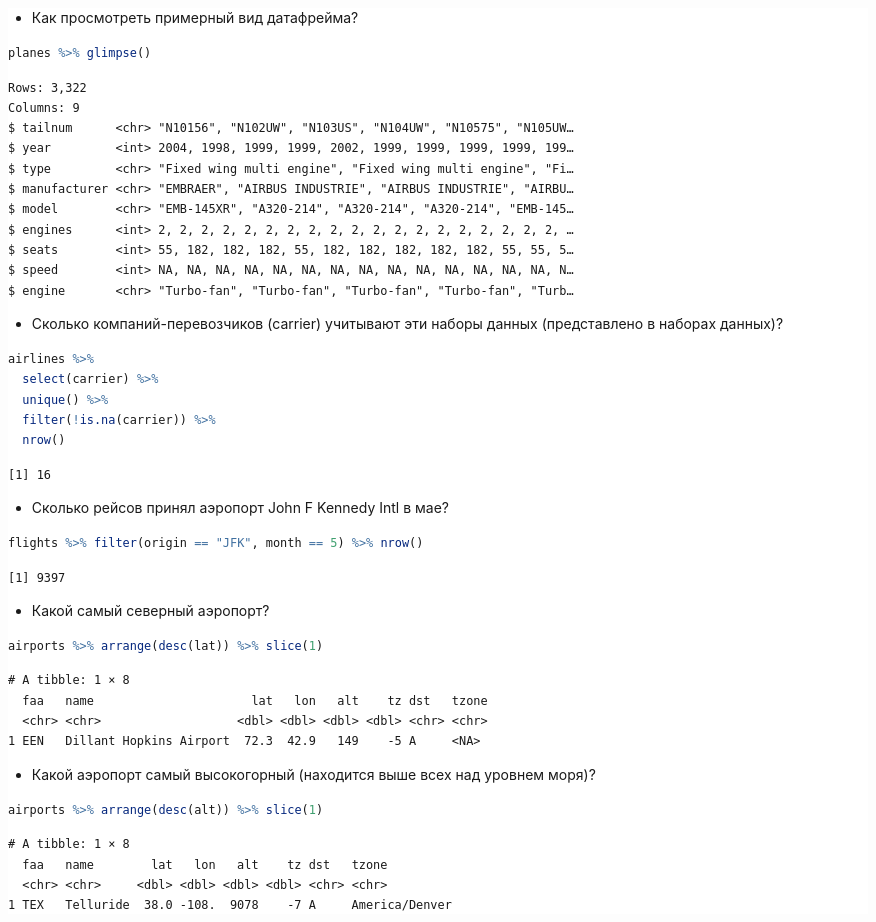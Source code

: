 -   Как просмотреть примерный вид датафрейма?

``` r
planes %>% glimpse()
```

    Rows: 3,322
    Columns: 9
    $ tailnum      <chr> "N10156", "N102UW", "N103US", "N104UW", "N10575", "N105UW…
    $ year         <int> 2004, 1998, 1999, 1999, 2002, 1999, 1999, 1999, 1999, 199…
    $ type         <chr> "Fixed wing multi engine", "Fixed wing multi engine", "Fi…
    $ manufacturer <chr> "EMBRAER", "AIRBUS INDUSTRIE", "AIRBUS INDUSTRIE", "AIRBU…
    $ model        <chr> "EMB-145XR", "A320-214", "A320-214", "A320-214", "EMB-145…
    $ engines      <int> 2, 2, 2, 2, 2, 2, 2, 2, 2, 2, 2, 2, 2, 2, 2, 2, 2, 2, 2, …
    $ seats        <int> 55, 182, 182, 182, 55, 182, 182, 182, 182, 182, 55, 55, 5…
    $ speed        <int> NA, NA, NA, NA, NA, NA, NA, NA, NA, NA, NA, NA, NA, NA, N…
    $ engine       <chr> "Turbo-fan", "Turbo-fan", "Turbo-fan", "Turbo-fan", "Turb…

-   Сколько компаний-перевозчиков (carrier) учитывают эти наборы данных
    (представлено в наборах данных)?

``` r
airlines %>%
  select(carrier) %>%
  unique() %>%
  filter(!is.na(carrier)) %>%
  nrow()
```

    [1] 16

-   Сколько рейсов принял аэропорт John F Kennedy Intl в мае?

``` r
flights %>% filter(origin == "JFK", month == 5) %>% nrow()
```

    [1] 9397

-   Какой самый северный аэропорт?

``` r
airports %>% arrange(desc(lat)) %>% slice(1)
```

    # A tibble: 1 × 8
      faa   name                      lat   lon   alt    tz dst   tzone
      <chr> <chr>                   <dbl> <dbl> <dbl> <dbl> <chr> <chr>
    1 EEN   Dillant Hopkins Airport  72.3  42.9   149    -5 A     <NA> 

-   Какой аэропорт самый высокогорный (находится выше всех над уровнем
    моря)?

``` r
airports %>% arrange(desc(alt)) %>% slice(1)
```

    # A tibble: 1 × 8
      faa   name        lat   lon   alt    tz dst   tzone         
      <chr> <chr>     <dbl> <dbl> <dbl> <dbl> <chr> <chr>         
    1 TEX   Telluride  38.0 -108.  9078    -7 A     America/Denver
